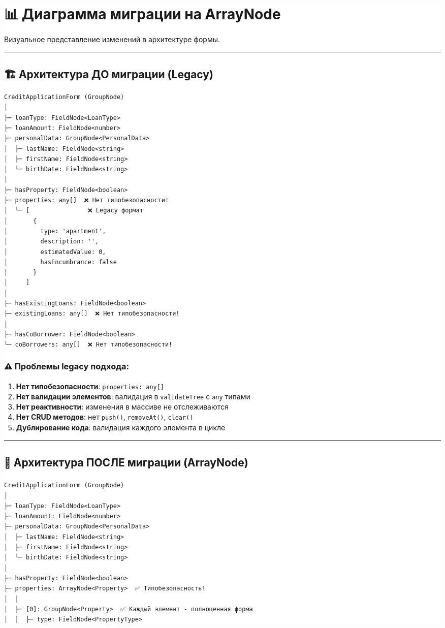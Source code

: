 # 📊 Диаграмма миграции на ArrayNode

Визуальное представление изменений в архитектуре формы.

---

## 🏗️ Архитектура ДО миграции (Legacy)

```
CreditApplicationForm (GroupNode)
│
├─ loanType: FieldNode<LoanType>
├─ loanAmount: FieldNode<number>
├─ personalData: GroupNode<PersonalData>
│  ├─ lastName: FieldNode<string>
│  ├─ firstName: FieldNode<string>
│  └─ birthDate: FieldNode<string>
│
├─ hasProperty: FieldNode<boolean>
├─ properties: any[]  ❌ Нет типобезопасности!
│  └─ [                ❌ Legacy формат
│       {
│         type: 'apartment',
│         description: '',
│         estimatedValue: 0,
│         hasEncumbrance: false
│       }
│     ]
│
├─ hasExistingLoans: FieldNode<boolean>
├─ existingLoans: any[]  ❌ Нет типобезопасности!
│
├─ hasCoBorrower: FieldNode<boolean>
└─ coBorrowers: any[]  ❌ Нет типобезопасности!
```

### ⚠️ Проблемы legacy подхода:

1. **Нет типобезопасности**: `properties: any[]`
2. **Нет валидации элементов**: валидация в `validateTree` с `any` типами
3. **Нет реактивности**: изменения в массиве не отслеживаются
4. **Нет CRUD методов**: нет `push()`, `removeAt()`, `clear()`
5. **Дублирование кода**: валидация каждого элемента в цикле

---

## 🚀 Архитектура ПОСЛЕ миграции (ArrayNode)

```
CreditApplicationForm (GroupNode)
│
├─ loanType: FieldNode<LoanType>
├─ loanAmount: FieldNode<number>
├─ personalData: GroupNode<PersonalData>
│  ├─ lastName: FieldNode<string>
│  ├─ firstName: FieldNode<string>
│  └─ birthDate: FieldNode<string>
│
├─ hasProperty: FieldNode<boolean>
├─ properties: ArrayNode<Property>  ✅ Типобезопасность!
│  │
│  ├─ [0]: GroupNode<Property>  ✅ Каждый элемент - полноценная форма
│  │  ├─ type: FieldNode<PropertyType>
```